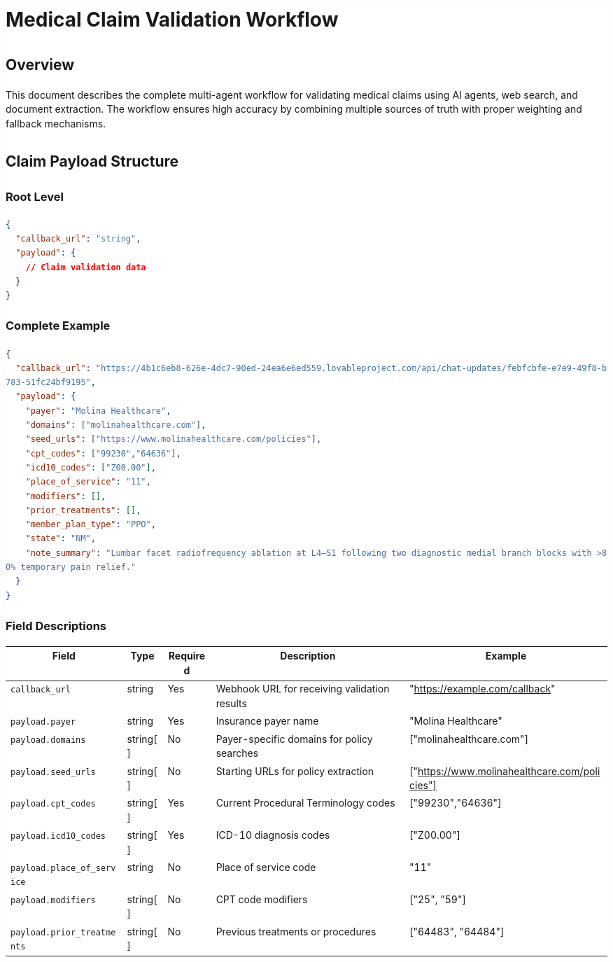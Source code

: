 # Medical Claim Validation Workflow

## Overview

This document describes the complete multi-agent workflow for validating medical claims using AI agents, web search, and document extraction. The workflow ensures high accuracy by combining multiple sources of truth with proper weighting and fallback mechanisms.

## Claim Payload Structure

### Root Level
```json
{
  "callback_url": "string",
  "payload": {
    // Claim validation data
  }
}
```

### Complete Example
```json
{
  "callback_url": "https://4b1c6eb8-626e-4dc7-90ed-24ea6e6ed559.lovableproject.com/api/chat-updates/febfcbfe-e7e9-49f8-b783-51fc24bf9195",
  "payload": {
    "payer": "Molina Healthcare",
    "domains": ["molinahealthcare.com"],
    "seed_urls": ["https://www.molinahealthcare.com/policies"],
    "cpt_codes": ["99230","64636"],
    "icd10_codes": ["Z00.00"],
    "place_of_service": "11",
    "modifiers": [],
    "prior_treatments": [],
    "member_plan_type": "PPO",
    "state": "NM",
    "note_summary": "Lumbar facet radiofrequency ablation at L4–S1 following two diagnostic medial branch blocks with >80% temporary pain relief."
  }
}
```

### Field Descriptions

| Field | Type | Required | Description | Example |
|-------|------|----------|-------------|---------|
| `callback_url` | string | Yes | Webhook URL for receiving validation results | "https://example.com/callback" |
| `payload.payer` | string | Yes | Insurance payer name | "Molina Healthcare" |
| `payload.domains` | string[] | No | Payer-specific domains for policy searches | ["molinahealthcare.com"] |
| `payload.seed_urls` | string[] | No | Starting URLs for policy extraction | ["https://www.molinahealthcare.com/policies"] |
| `payload.cpt_codes` | string[] | Yes | Current Procedural Terminology codes | ["99230","64636"] |
| `payload.icd10_codes` | string[] | Yes | ICD-10 diagnosis codes | ["Z00.00"] |
| `payload.place_of_service` | string | No | Place of service code | "11" |
| `payload.modifiers` | string[] | No | CPT code modifiers | ["25", "59"] |
| `payload.prior_treatments` | string[] | No | Previous treatments or procedures | ["64483", "64484"] |